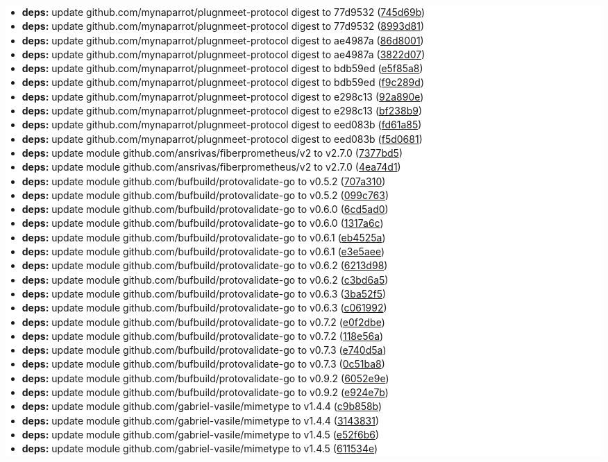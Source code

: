 * **deps:** update github.com/mynaparrot/plugnmeet-protocol digest to 77d9532 ([745d69b](https://github.com/smartyhouses/plugNmeet-server/commit/745d69b6d158106131360f1013b6aedff9fcec62))
* **deps:** update github.com/mynaparrot/plugnmeet-protocol digest to 77d9532 ([8993d81](https://github.com/smartyhouses/plugNmeet-server/commit/8993d8181a32dc8508277ea5f94fa0b36398e974))
* **deps:** update github.com/mynaparrot/plugnmeet-protocol digest to ae4987a ([86d8001](https://github.com/smartyhouses/plugNmeet-server/commit/86d800197c76d3fa30298192ec290c8a0a592585))
* **deps:** update github.com/mynaparrot/plugnmeet-protocol digest to ae4987a ([3822d07](https://github.com/smartyhouses/plugNmeet-server/commit/3822d07bab0d1d3ddf76b529919f70f48597c84c))
* **deps:** update github.com/mynaparrot/plugnmeet-protocol digest to bdb59ed ([e5f85a8](https://github.com/smartyhouses/plugNmeet-server/commit/e5f85a8672f7d04f8cdca209795b6f83f2cbf185))
* **deps:** update github.com/mynaparrot/plugnmeet-protocol digest to bdb59ed ([f9c289d](https://github.com/smartyhouses/plugNmeet-server/commit/f9c289d23ccacba76454697dc4676f080cffeae3))
* **deps:** update github.com/mynaparrot/plugnmeet-protocol digest to e298c13 ([92a890e](https://github.com/smartyhouses/plugNmeet-server/commit/92a890e19b318b1d135aac5ab7826be86455d318))
* **deps:** update github.com/mynaparrot/plugnmeet-protocol digest to e298c13 ([bf238b9](https://github.com/smartyhouses/plugNmeet-server/commit/bf238b943478857e3a9139a0b0eb0553c729b954))
* **deps:** update github.com/mynaparrot/plugnmeet-protocol digest to eed083b ([fd61a85](https://github.com/smartyhouses/plugNmeet-server/commit/fd61a859727e2261d235421efda16204e6e57548))
* **deps:** update github.com/mynaparrot/plugnmeet-protocol digest to eed083b ([f5d0681](https://github.com/smartyhouses/plugNmeet-server/commit/f5d0681369e71d7e92c8ff6cf1291ab7241eeaaf))
* **deps:** update module github.com/ansrivas/fiberprometheus/v2 to v2.7.0 ([7377bd5](https://github.com/smartyhouses/plugNmeet-server/commit/7377bd5466391e0c30e7c314fe712b4841ad1d0b))
* **deps:** update module github.com/ansrivas/fiberprometheus/v2 to v2.7.0 ([4ea74d1](https://github.com/smartyhouses/plugNmeet-server/commit/4ea74d15e944b8ae2bf7a9d58bdb09f0d8aa9559))
* **deps:** update module github.com/bufbuild/protovalidate-go to v0.5.2 ([707a310](https://github.com/smartyhouses/plugNmeet-server/commit/707a3106b47515f32b9fd244a4871a5396d575c3))
* **deps:** update module github.com/bufbuild/protovalidate-go to v0.5.2 ([099c763](https://github.com/smartyhouses/plugNmeet-server/commit/099c763673649db73d5bb7e2111fb08a6b6489d5))
* **deps:** update module github.com/bufbuild/protovalidate-go to v0.6.0 ([6cd5ad0](https://github.com/smartyhouses/plugNmeet-server/commit/6cd5ad01b44c78474ed8e36c4393b38c70ab12f6))
* **deps:** update module github.com/bufbuild/protovalidate-go to v0.6.0 ([1317a6c](https://github.com/smartyhouses/plugNmeet-server/commit/1317a6cc5c6594c53a94499c981ec38ff041358e))
* **deps:** update module github.com/bufbuild/protovalidate-go to v0.6.1 ([eb4525a](https://github.com/smartyhouses/plugNmeet-server/commit/eb4525a8d7d961dbaa318e021e30a66602f7460a))
* **deps:** update module github.com/bufbuild/protovalidate-go to v0.6.1 ([e3e5aee](https://github.com/smartyhouses/plugNmeet-server/commit/e3e5aee56e88cec1d6c24de8310a0f29b8ccef1d))
* **deps:** update module github.com/bufbuild/protovalidate-go to v0.6.2 ([6213d98](https://github.com/smartyhouses/plugNmeet-server/commit/6213d98e776c1eb1ecd285831fb261ef570aaa26))
* **deps:** update module github.com/bufbuild/protovalidate-go to v0.6.2 ([c3bd6a5](https://github.com/smartyhouses/plugNmeet-server/commit/c3bd6a53933418e201d1b26dcff24033906b15e1))
* **deps:** update module github.com/bufbuild/protovalidate-go to v0.6.3 ([3ba52f5](https://github.com/smartyhouses/plugNmeet-server/commit/3ba52f5ffc7214b881f586c5f4b08ebc98c4ef1f))
* **deps:** update module github.com/bufbuild/protovalidate-go to v0.6.3 ([c061992](https://github.com/smartyhouses/plugNmeet-server/commit/c0619925465bed6d7350c3457f2aaba962674355))
* **deps:** update module github.com/bufbuild/protovalidate-go to v0.7.2 ([e0f2dbe](https://github.com/smartyhouses/plugNmeet-server/commit/e0f2dbe1e26ffb55fafc2fc94adfb732606b38a6))
* **deps:** update module github.com/bufbuild/protovalidate-go to v0.7.2 ([118e56a](https://github.com/smartyhouses/plugNmeet-server/commit/118e56a40302ae98795984ce29f51d641b2f6486))
* **deps:** update module github.com/bufbuild/protovalidate-go to v0.7.3 ([e740d5a](https://github.com/smartyhouses/plugNmeet-server/commit/e740d5a5a04091cf327f8d4fd09f04e0b2b74f59))
* **deps:** update module github.com/bufbuild/protovalidate-go to v0.7.3 ([0c51ba8](https://github.com/smartyhouses/plugNmeet-server/commit/0c51ba89ad3037b71bf5a3f7ae83272811c0a78e))
* **deps:** update module github.com/bufbuild/protovalidate-go to v0.9.2 ([6052e9e](https://github.com/smartyhouses/plugNmeet-server/commit/6052e9e64488d51e0f74c36b81ecd6cc8e4195c5))
* **deps:** update module github.com/bufbuild/protovalidate-go to v0.9.2 ([e924e7b](https://github.com/smartyhouses/plugNmeet-server/commit/e924e7b1f0bb481b367b62f794438b1e3b5098c1))
* **deps:** update module github.com/gabriel-vasile/mimetype to v1.4.4 ([c9b858b](https://github.com/smartyhouses/plugNmeet-server/commit/c9b858b77e736cc7ae28ec13158fbc894c5ae90a))
* **deps:** update module github.com/gabriel-vasile/mimetype to v1.4.4 ([3143831](https://github.com/smartyhouses/plugNmeet-server/commit/3143831cc811bfcb58b9b02a30581d7aee16f2aa))
* **deps:** update module github.com/gabriel-vasile/mimetype to v1.4.5 ([e52f6b6](https://github.com/smartyhouses/plugNmeet-server/commit/e52f6b6345670ef2c62ef7340c07ddfbc85ab536))
* **deps:** update module github.com/gabriel-vasile/mimetype to v1.4.5 ([611534e](https://github.com/smartyhouses/plugNmeet-server/commit/611534e766f943935c9238ea13bb8e6bc6229659))
